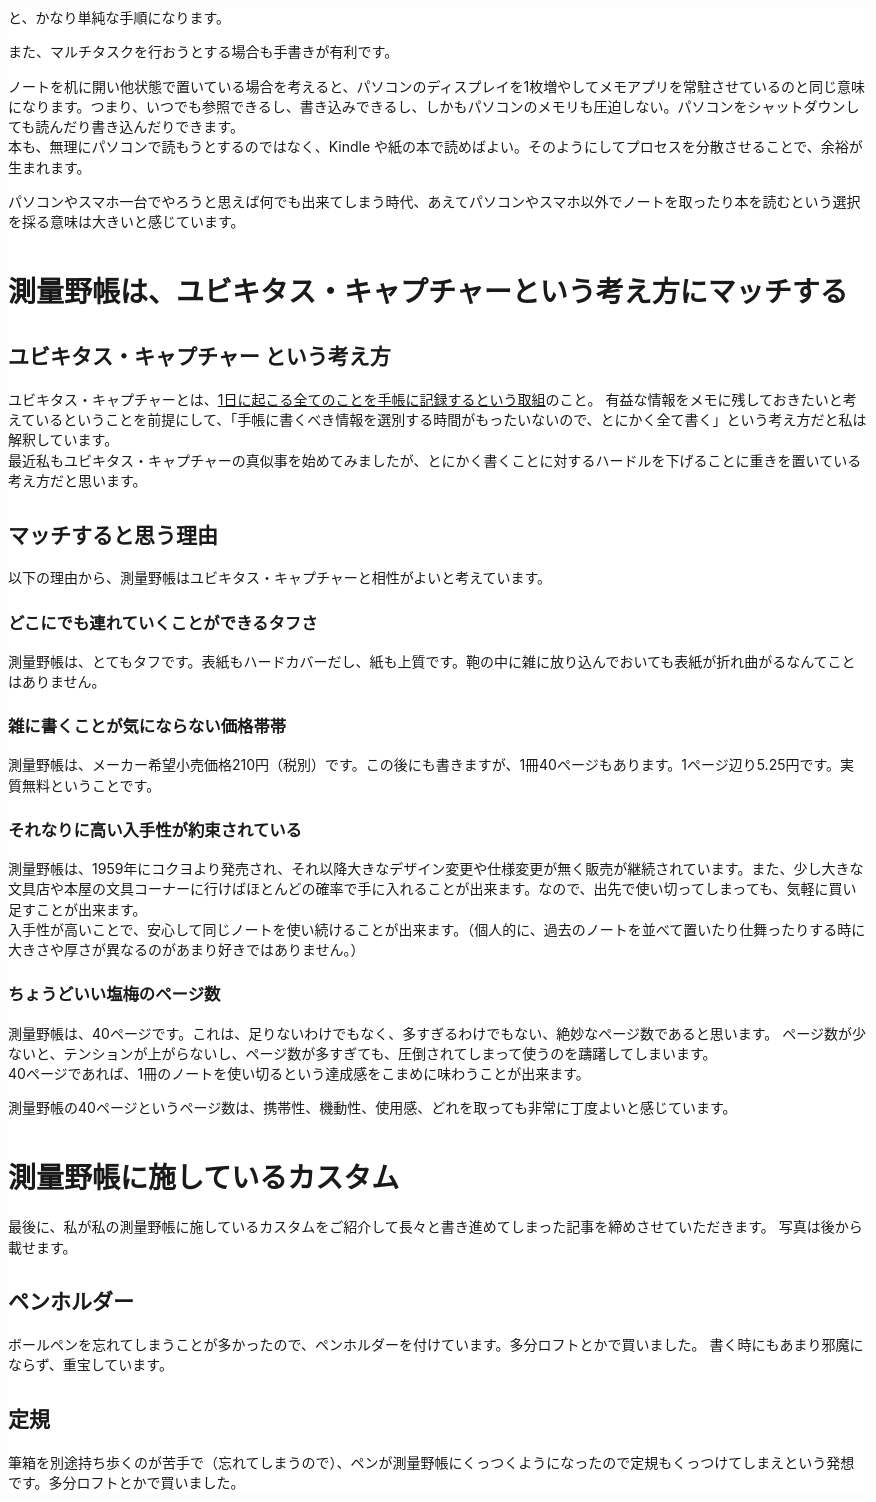 と、かなり単純な手順になります。

また、マルチタスクを行おうとする場合も手書きが有利です。

ノートを机に開い他状態で置いている場合を考えると、パソコンのディスプレイを1枚増やしてメモアプリを常駐させているのと同じ意味になります。つまり、いつでも参照できるし、書き込みできるし、しかもパソコンのメモリも圧迫しない。パソコンをシャットダウンしても読んだり書き込んだりできます。  
本も、無理にパソコンで読もうとするのではなく、Kindle や紙の本で読めばよい。そのようにしてプロセスを分散させることで、余裕が生まれます。

パソコンやスマホ一台でやろうと思えば何でも出来てしまう時代、あえてパソコンやスマホ以外でノートを取ったり本を読むという選択を採る意味は大きいと感じています。

# 測量野帳は、ユビキタス・キャプチャーという考え方にマッチする
## ユビキタス・キャプチャー という考え方
ユビキタス・キャプチャーとは、[1日に起こる全てのことを手帳に記録するという取組](https://lifehacking.jp/2007/04/ubiquitous-capture-habit/)のこと。
有益な情報をメモに残しておきたいと考えているということを前提にして、「手帳に書くべき情報を選別する時間がもったいないので、とにかく全て書く」という考え方だと私は解釈しています。  
最近私もユビキタス・キャプチャーの真似事を始めてみましたが、とにかく書くことに対するハードルを下げることに重きを置いている考え方だと思います。

## マッチすると思う理由
以下の理由から、測量野帳はユビキタス・キャプチャーと相性がよいと考えています。

### どこにでも連れていくことができるタフさ
測量野帳は、とてもタフです。表紙もハードカバーだし、紙も上質です。鞄の中に雑に放り込んでおいても表紙が折れ曲がるなんてことはありません。

### 雑に書くことが気にならない価格帯帯
測量野帳は、メーカー希望小売価格210円（税別）です。この後にも書きますが、1冊40ページもあります。1ページ辺り5.25円です。実質無料ということです。

### それなりに高い入手性が約束されている
測量野帳は、1959年にコクヨより発売され、それ以降大きなデザイン変更や仕様変更が無く販売が継続されています。また、少し大きな文具店や本屋の文具コーナーに行けばほとんどの確率で手に入れることが出来ます。なので、出先で使い切ってしまっても、気軽に買い足すことが出来ます。  
入手性が高いことで、安心して同じノートを使い続けることが出来ます。（個人的に、過去のノートを並べて置いたり仕舞ったりする時に大きさや厚さが異なるのがあまり好きではありません。）

### ちょうどいい塩梅のページ数
測量野帳は、40ページです。これは、足りないわけでもなく、多すぎるわけでもない、絶妙なページ数であると思います。
ページ数が少ないと、テンションが上がらないし、ページ数が多すぎても、圧倒されてしまって使うのを躊躇してしまいます。  
40ページであれば、1冊のノートを使い切るという達成感をこまめに味わうことが出来ます。

測量野帳の40ページというページ数は、携帯性、機動性、使用感、どれを取っても非常に丁度よいと感じています。

# 測量野帳に施しているカスタム
最後に、私が私の測量野帳に施しているカスタムをご紹介して長々と書き進めてしまった記事を締めさせていただきます。
写真は後から載せます。

## ペンホルダー
ボールペンを忘れてしまうことが多かったので、ペンホルダーを付けています。多分ロフトとかで買いました。
書く時にもあまり邪魔にならず、重宝しています。

## 定規
筆箱を別途持ち歩くのが苦手で（忘れてしまうので）、ペンが測量野帳にくっつくようになったので定規もくっつけてしまえという発想です。多分ロフトとかで買いました。
